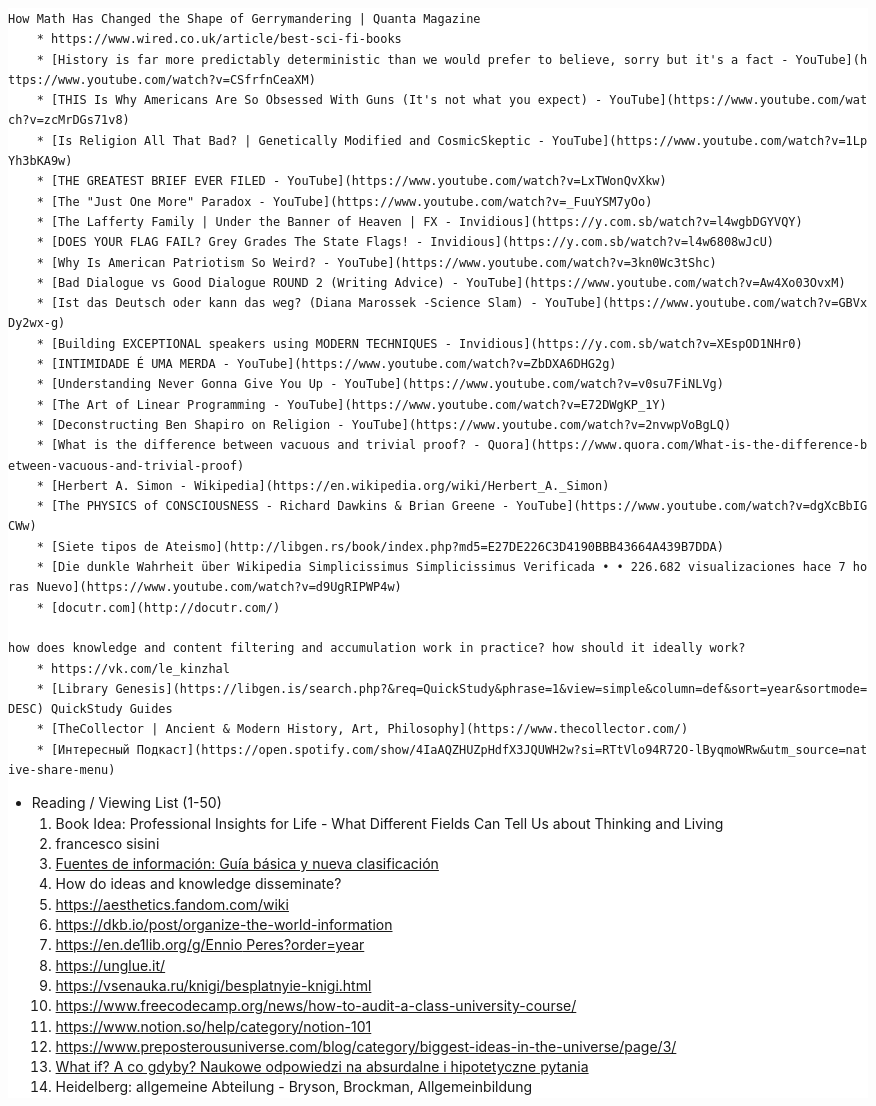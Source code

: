     How Math Has Changed the Shape of Gerrymandering | Quanta Magazine
        * https://www.wired.co.uk/article/best-sci-fi-books 
        * [History is far more predictably deterministic than we would prefer to believe, sorry but it's a fact - YouTube](https://www.youtube.com/watch?v=CSfrfnCeaXM)
        * [THIS Is Why Americans Are So Obsessed With Guns (It's not what you expect) - YouTube](https://www.youtube.com/watch?v=zcMrDGs71v8)
        * [Is Religion All That Bad? | Genetically Modified and CosmicSkeptic - YouTube](https://www.youtube.com/watch?v=1LpYh3bKA9w)
        * [THE GREATEST BRIEF EVER FILED - YouTube](https://www.youtube.com/watch?v=LxTWonQvXkw)
        * [The "Just One More" Paradox - YouTube](https://www.youtube.com/watch?v=_FuuYSM7yOo)
        * [The Lafferty Family | Under the Banner of Heaven | FX - Invidious](https://y.com.sb/watch?v=l4wgbDGYVQY)
        * [DOES YOUR FLAG FAIL? Grey Grades The State Flags! - Invidious](https://y.com.sb/watch?v=l4w6808wJcU)
        * [Why Is American Patriotism So Weird? - YouTube](https://www.youtube.com/watch?v=3kn0Wc3tShc)
        * [Bad Dialogue vs Good Dialogue ROUND 2 (Writing Advice) - YouTube](https://www.youtube.com/watch?v=Aw4Xo03OvxM)
        * [Ist das Deutsch oder kann das weg? (Diana Marossek -Science Slam) - YouTube](https://www.youtube.com/watch?v=GBVxDy2wx-g)
        * [Building EXCEPTIONAL speakers using MODERN TECHNIQUES - Invidious](https://y.com.sb/watch?v=XEspOD1NHr0)
        * [INTIMIDADE É UMA MERDA - YouTube](https://www.youtube.com/watch?v=ZbDXA6DHG2g)
        * [Understanding Never Gonna Give You Up - YouTube](https://www.youtube.com/watch?v=v0su7FiNLVg)
        * [The Art of Linear Programming - YouTube](https://www.youtube.com/watch?v=E72DWgKP_1Y)
        * [Deconstructing Ben Shapiro on Religion - YouTube](https://www.youtube.com/watch?v=2nvwpVoBgLQ)
        * [What is the difference between vacuous and trivial proof? - Quora](https://www.quora.com/What-is-the-difference-between-vacuous-and-trivial-proof)
        * [Herbert A. Simon - Wikipedia](https://en.wikipedia.org/wiki/Herbert_A._Simon)
        * [The PHYSICS of CONSCIOUSNESS - Richard Dawkins & Brian Greene - YouTube](https://www.youtube.com/watch?v=dgXcBbIGCWw)
        * [Siete tipos de Ateismo](http://libgen.rs/book/index.php?md5=E27DE226C3D4190BBB43664A439B7DDA)
        * [Die dunkle Wahrheit über Wikipedia Simplicissimus Simplicissimus Verificada • • 226.682 visualizaciones hace 7 horas Nuevo](https://www.youtube.com/watch?v=d9UgRIPWP4w)
        * [docutr.com](http://docutr.com/)
    
    how does knowledge and content filtering and accumulation work in practice? how should it ideally work?
        * https://vk.com/le_kinzhal
        * [Library Genesis](https://libgen.is/search.php?&req=QuickStudy&phrase=1&view=simple&column=def&sort=year&sortmode=DESC) QuickStudy Guides
        * [TheCollector | Ancient & Modern History, Art, Philosophy](https://www.thecollector.com/)
        * [Интересный Подкаст](https://open.spotify.com/show/4IaAQZHUZpHdfX3JQUWH2w?si=RTtVlo94R72O-lByqmoWRw&utm_source=native-share-menu)
    
* Reading / Viewing List (1-50)
    1. Book Idea: Professional Insights for Life - What Different Fields Can Tell Us about Thinking and Living
    2. francesco sisini
    3. [Fuentes de información: Guía básica y nueva clasificación](https://en.de1lib.org/book/19232266/8720e8)
    4. How do ideas and knowledge disseminate?
    5. https://aesthetics.fandom.com/wiki
    6. https://dkb.io/post/organize-the-world-information
    7. [https://en.de1lib.org/g/Ennio Peres?order=year](https://en.de1lib.org/g/Ennio%20Peres?order=year)
    8. https://unglue.it/
    9. https://vsenauka.ru/knigi/besplatnyie-knigi.html
    10. https://www.freecodecamp.org/news/how-to-audit-a-class-university-course/
    11. https://www.notion.so/help/category/notion-101
    12. https://www.preposterousuniverse.com/blog/category/biggest-ideas-in-the-universe/page/3/
    13. [What if? A co gdyby? Naukowe odpowiedzi na absurdalne i hipotetyczne pytania](https://en.de1lib.org/book/3602160/9d087f)
    14. Heidelberg:  allgemeine Abteilung - Bryson, Brockman, Allgemeinbildung